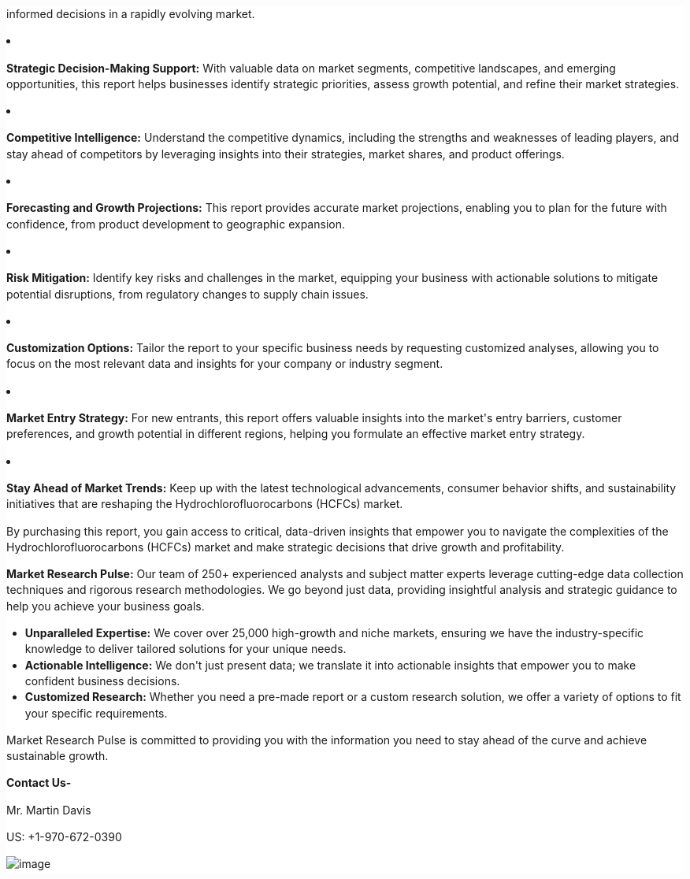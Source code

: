 informed decisions in a rapidly evolving market.</p></li><li><p><strong>Strategic Decision-Making Support:</strong> With valuable data on market segments, competitive landscapes, and emerging opportunities, this report helps businesses identify strategic priorities, assess growth potential, and refine their market strategies.</p></li><li><p><strong>Competitive Intelligence:</strong> Understand the competitive dynamics, including the strengths and weaknesses of leading players, and stay ahead of competitors by leveraging insights into their strategies, market shares, and product offerings.</p></li><li><p><strong>Forecasting and Growth Projections:</strong> This report provides accurate market projections, enabling you to plan for the future with confidence, from product development to geographic expansion.</p></li><li><p><strong>Risk Mitigation:</strong> Identify key risks and challenges in the market, equipping your business with actionable solutions to mitigate potential disruptions, from regulatory changes to supply chain issues.</p></li><li><p><strong>Customization Options:</strong> Tailor the report to your specific business needs by requesting customized analyses, allowing you to focus on the most relevant data and insights for your company or industry segment.</p></li><li><p><strong>Market Entry Strategy:</strong> For new entrants, this report offers valuable insights into the market's entry barriers, customer preferences, and growth potential in different regions, helping you formulate an effective market entry strategy.</p></li><li><p><strong>Stay Ahead of Market Trends:</strong> Keep up with the latest technological advancements, consumer behavior shifts, and sustainability initiatives that are reshaping the Hydrochlorofluorocarbons (HCFCs) market.</p></li></ol><p>By purchasing this report, you gain access to critical, data-driven insights that empower you to navigate the complexities of the Hydrochlorofluorocarbons (HCFCs) market and make strategic decisions that drive growth and profitability.</p><p><strong>Market Research Pulse:</strong>&nbsp;Our team of 250+ experienced analysts and subject matter experts leverage cutting-edge data collection techniques and rigorous research methodologies. We go beyond just data, providing insightful analysis and strategic guidance to help you achieve your business goals.</p><ul><li><strong>Unparalleled Expertise:</strong>&nbsp;We cover over 25,000 high-growth and niche markets, ensuring we have the industry-specific knowledge to deliver tailored solutions for your unique needs.</li><li><strong>Actionable Intelligence:</strong>&nbsp;We don't just present data; we translate it into actionable insights that empower you to make confident business decisions.</li><li><strong>Customized Research:</strong>&nbsp;Whether you need a pre-made report or a custom research solution, we offer a variety of options to fit your specific requirements.</li></ul><p>Market Research Pulse is committed to providing you with the information you need to stay ahead of the curve and achieve sustainable growth.</p><p><strong>Contact Us-</strong></p><p>Mr. Martin Davis</p><p>US: +1-970-672-0390</p>
![image](https://github.com/user-attachments/assets/55ac990d-bc9d-4544-b47a-f94b9fb80fc3)
